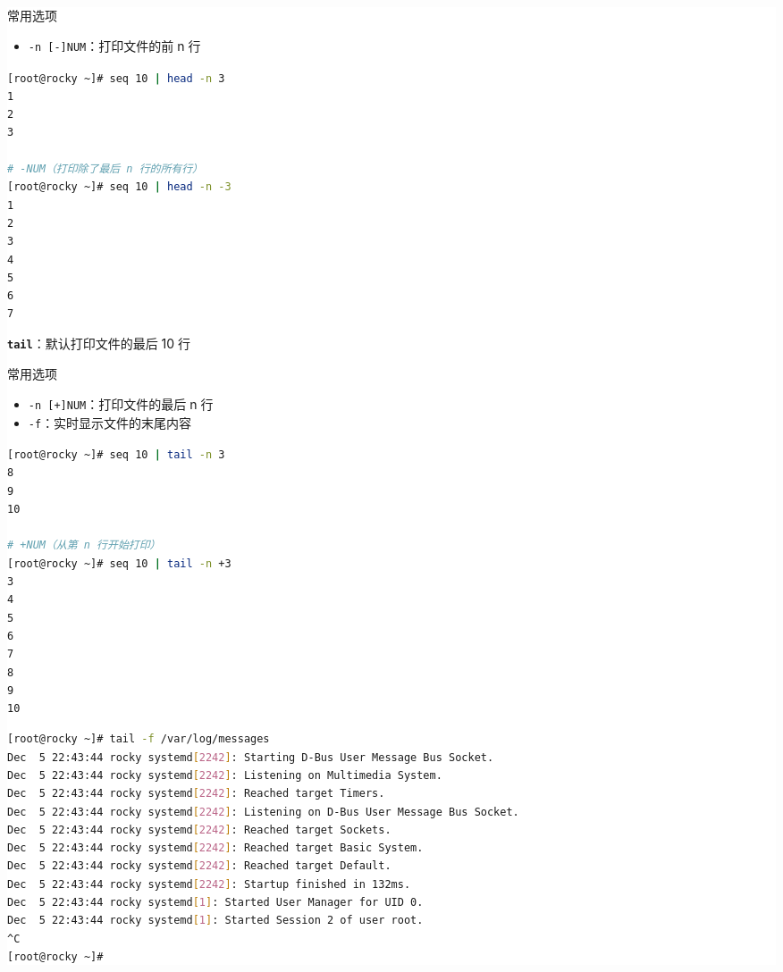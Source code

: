 常用选项
- `-n [-]NUM`：打印文件的前 n 行

```bash
[root@rocky ~]# seq 10 | head -n 3
1
2
3

# -NUM（打印除了最后 n 行的所有行）
[root@rocky ~]# seq 10 | head -n -3
1
2
3
4
5
6
7
```

**`tail`**：默认打印文件的最后 10 行

常用选项
- `-n [+]NUM`：打印文件的最后 n 行
- `-f`：实时显示文件的末尾内容

```bash
[root@rocky ~]# seq 10 | tail -n 3
8
9
10

# +NUM（从第 n 行开始打印）
[root@rocky ~]# seq 10 | tail -n +3
3
4
5
6
7
8
9
10
```

```bash
[root@rocky ~]# tail -f /var/log/messages
Dec  5 22:43:44 rocky systemd[2242]: Starting D-Bus User Message Bus Socket.
Dec  5 22:43:44 rocky systemd[2242]: Listening on Multimedia System.
Dec  5 22:43:44 rocky systemd[2242]: Reached target Timers.
Dec  5 22:43:44 rocky systemd[2242]: Listening on D-Bus User Message Bus Socket.
Dec  5 22:43:44 rocky systemd[2242]: Reached target Sockets.
Dec  5 22:43:44 rocky systemd[2242]: Reached target Basic System.
Dec  5 22:43:44 rocky systemd[2242]: Reached target Default.
Dec  5 22:43:44 rocky systemd[2242]: Startup finished in 132ms.
Dec  5 22:43:44 rocky systemd[1]: Started User Manager for UID 0.
Dec  5 22:43:44 rocky systemd[1]: Started Session 2 of user root.
^C
[root@rocky ~]#
```
